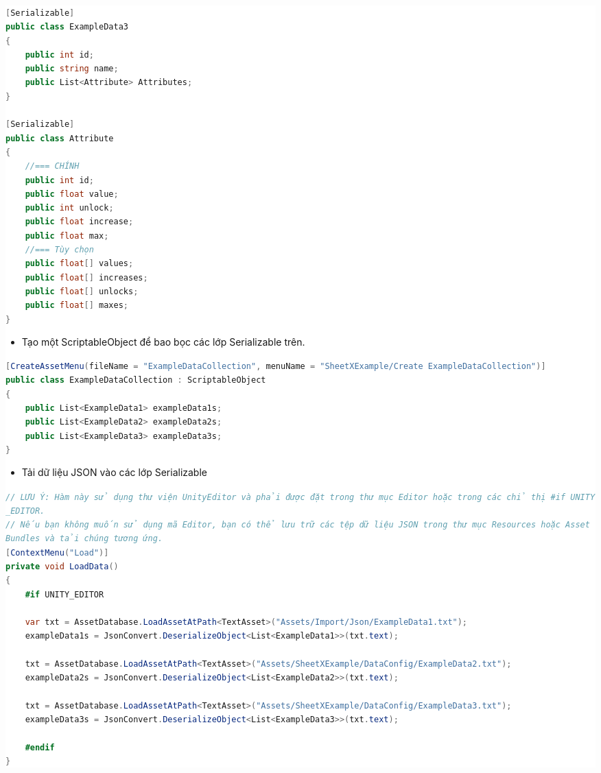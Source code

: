```cs
[Serializable]
public class ExampleData3
{
    public int id;
    public string name;
    public List<Attribute> Attributes;
}

[Serializable]
public class Attribute
{
    //=== CHÍNH
    public int id;
    public float value;
    public int unlock;
    public float increase;
    public float max;
    //=== Tùy chọn
    public float[] values;
    public float[] increases;
    public float[] unlocks;
    public float[] maxes;
}
```

- Tạo một ScriptableObject để bao bọc các lớp Serializable trên.

```cs
[CreateAssetMenu(fileName = "ExampleDataCollection", menuName = "SheetXExample/Create ExampleDataCollection")]
public class ExampleDataCollection : ScriptableObject
{
    public List<ExampleData1> exampleData1s;
    public List<ExampleData2> exampleData2s;
    public List<ExampleData3> exampleData3s;
}
```

- Tải dữ liệu JSON vào các lớp Serializable

```cs
// LƯU Ý: Hàm này sử dụng thư viện UnityEditor và phải được đặt trong thư mục Editor hoặc trong các chỉ thị #if UNITY_EDITOR.
// Nếu bạn không muốn sử dụng mã Editor, bạn có thể lưu trữ các tệp dữ liệu JSON trong thư mục Resources hoặc Asset Bundles và tải chúng tương ứng.
[ContextMenu("Load")]
private void LoadData()
{
    #if UNITY_EDITOR
    
    var txt = AssetDatabase.LoadAssetAtPath<TextAsset>("Assets/Import/Json/ExampleData1.txt");
    exampleData1s = JsonConvert.DeserializeObject<List<ExampleData1>>(txt.text);

    txt = AssetDatabase.LoadAssetAtPath<TextAsset>("Assets/SheetXExample/DataConfig/ExampleData2.txt");
    exampleData2s = JsonConvert.DeserializeObject<List<ExampleData2>>(txt.text);

    txt = AssetDatabase.LoadAssetAtPath<TextAsset>("Assets/SheetXExample/DataConfig/ExampleData3.txt");
    exampleData3s = JsonConvert.DeserializeObject<List<ExampleData3>>(txt.text);

    #endif
}
```
